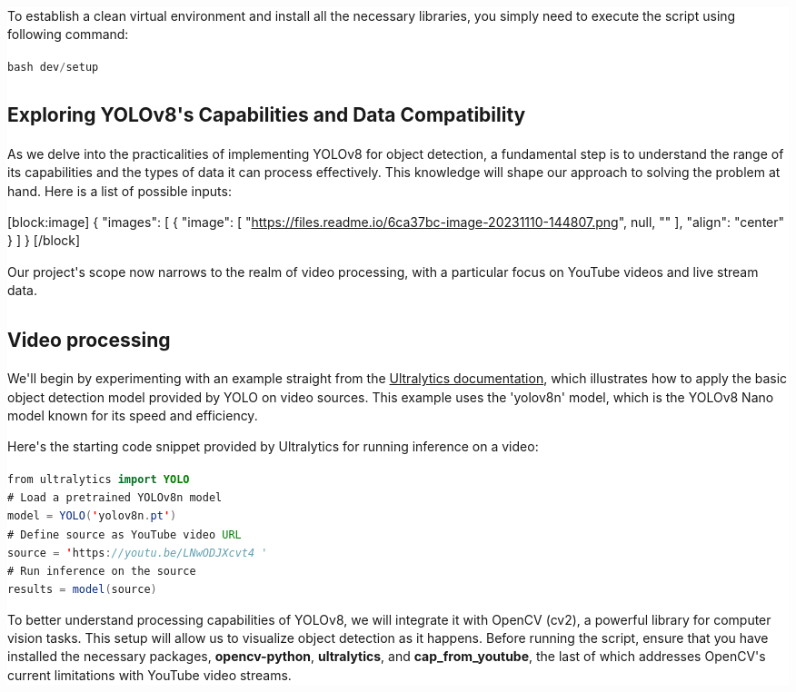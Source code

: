 To establish a clean virtual environment and install all the necessary libraries, you simply need to execute the script using following command:

```java bash
bash dev/setup
```

## **Exploring YOLOv8's Capabilities and Data Compatibility**

As we delve into the practicalities of implementing YOLOv8 for object detection, a fundamental step is to understand the range of its capabilities and the types of data it can process effectively. This knowledge will shape our approach to solving the problem at hand. Here is a list of possible inputs:

[block:image]
{
  "images": [
    {
      "image": [
        "https://files.readme.io/6ca37bc-image-20231110-144807.png",
        null,
        ""
      ],
      "align": "center"
    }
  ]
}
[/block]


Our project's scope now narrows to the realm of video processing, with a particular focus on YouTube videos and live stream data.

## **Video processing**

We'll begin by experimenting with an example straight from the [Ultralytics documentation](https://docs.ultralytics.com/modes/predict/#inference-sources), which illustrates how to apply the basic object detection model provided by YOLO on video sources. This example uses the 'yolov8n' model, which is the YOLOv8 Nano model known for its speed and efficiency.

Here's the starting code snippet provided by Ultralytics for running inference on a video:

```java Python
from ultralytics import YOLO
# Load a pretrained YOLOv8n model
model = YOLO('yolov8n.pt')
# Define source as YouTube video URL
source = 'https://youtu.be/LNwODJXcvt4 '
# Run inference on the source
results = model(source)  
```

To better understand processing capabilities of YOLOv8, we will integrate it with OpenCV (cv2), a powerful library for computer vision tasks. This setup will allow us to visualize object detection as it happens. Before running the script, ensure that you have installed the necessary packages, **opencv-python**, **ultralytics**, and **cap_from_youtube**, the last of which addresses OpenCV's current limitations with YouTube video streams.
